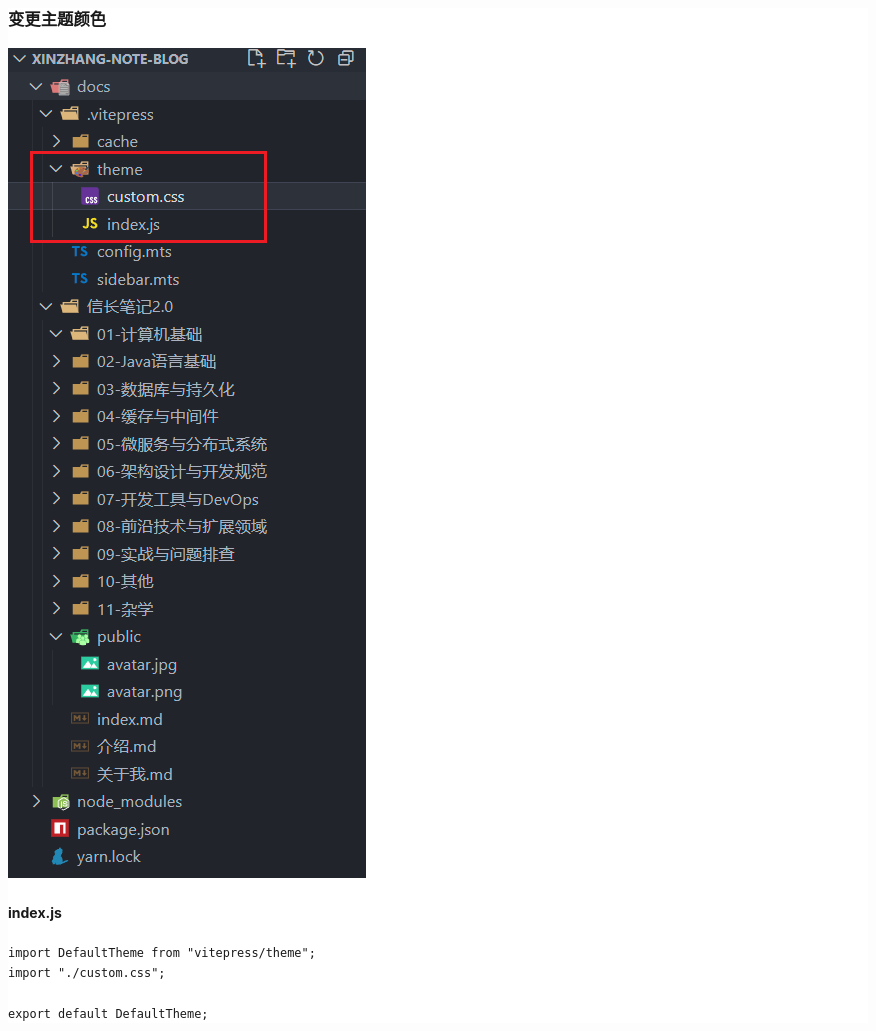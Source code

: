 ### 变更主题颜色

![1743942256421](image/0902-信长博客站搭建/1743942256421.png)

#### index.js

```
import DefaultTheme from "vitepress/theme";
import "./custom.css";

export default DefaultTheme;

```
